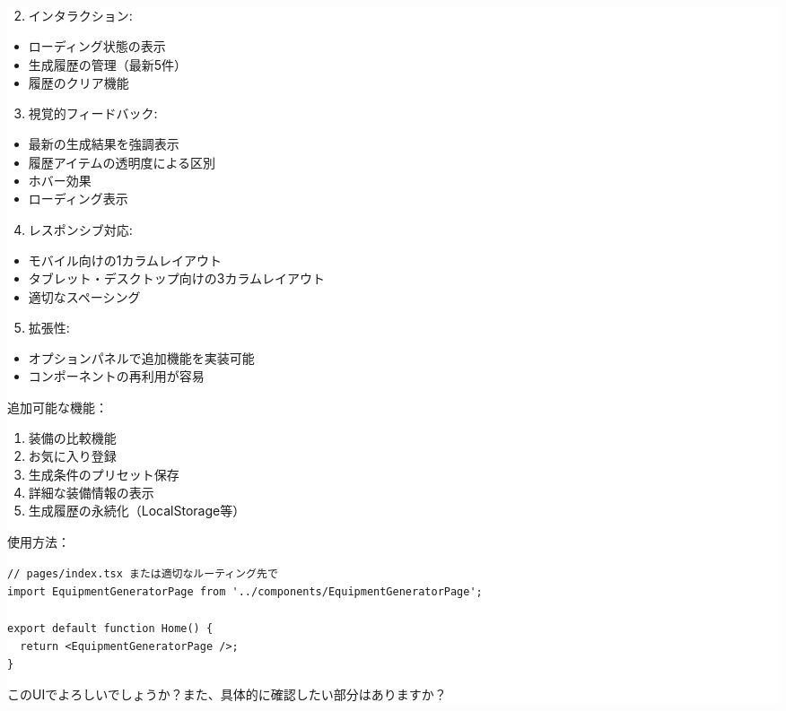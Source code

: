 2.  インタラクション:

*   ローディング状態の表示
*   生成履歴の管理（最新5件）
*   履歴のクリア機能

3.  視覚的フィードバック:

*   最新の生成結果を強調表示
*   履歴アイテムの透明度による区別
*   ホバー効果
*   ローディング表示

4.  レスポンシブ対応:

*   モバイル向けの1カラムレイアウト
*   タブレット・デスクトップ向けの3カラムレイアウト
*   適切なスペーシング

5.  拡張性:

*   オプションパネルで追加機能を実装可能
*   コンポーネントの再利用が容易

追加可能な機能：

1.  装備の比較機能
2.  お気に入り登録
3.  生成条件のプリセット保存
4.  詳細な装備情報の表示
5.  生成履歴の永続化（LocalStorage等）

使用方法：

```tsx
// pages/index.tsx または適切なルーティング先で
import EquipmentGeneratorPage from '../components/EquipmentGeneratorPage';

export default function Home() {
  return <EquipmentGeneratorPage />;
}
```

このUIでよろしいでしょうか？また、具体的に確認したい部分はありますか？

